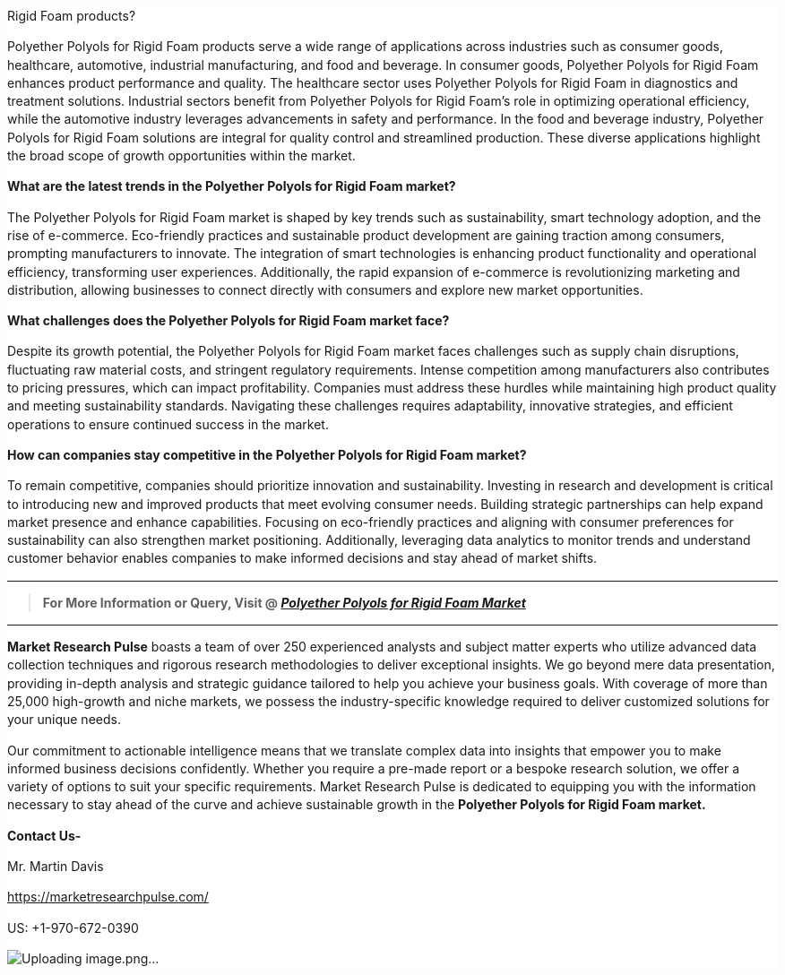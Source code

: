 Rigid Foam products?</strong></p><p>Polyether Polyols for Rigid Foam products serve a wide range of applications across industries such as consumer goods, healthcare, automotive, industrial manufacturing, and food and beverage. In consumer goods, Polyether Polyols for Rigid Foam enhances product performance and quality. The healthcare sector uses Polyether Polyols for Rigid Foam in diagnostics and treatment solutions. Industrial sectors benefit from Polyether Polyols for Rigid Foam&rsquo;s role in optimizing operational efficiency, while the automotive industry leverages advancements in safety and performance. In the food and beverage industry, Polyether Polyols for Rigid Foam solutions are integral for quality control and streamlined production. These diverse applications highlight the broad scope of growth opportunities within the market.</p><p><strong>What are the latest trends in the Polyether Polyols for Rigid Foam market?</strong></p><p>The Polyether Polyols for Rigid Foam market is shaped by key trends such as sustainability, smart technology adoption, and the rise of e-commerce. Eco-friendly practices and sustainable product development are gaining traction among consumers, prompting manufacturers to innovate. The integration of smart technologies is enhancing product functionality and operational efficiency, transforming user experiences. Additionally, the rapid expansion of e-commerce is revolutionizing marketing and distribution, allowing businesses to connect directly with consumers and explore new market opportunities.</p><p><strong>What challenges does the Polyether Polyols for Rigid Foam market face?</strong></p><p>Despite its growth potential, the Polyether Polyols for Rigid Foam market faces challenges such as supply chain disruptions, fluctuating raw material costs, and stringent regulatory requirements. Intense competition among manufacturers also contributes to pricing pressures, which can impact profitability. Companies must address these hurdles while maintaining high product quality and meeting sustainability standards. Navigating these challenges requires adaptability, innovative strategies, and efficient operations to ensure continued success in the market.</p><p><strong>How can companies stay competitive in the Polyether Polyols for Rigid Foam market?</strong></p><p>To remain competitive, companies should prioritize innovation and sustainability. Investing in research and development is critical to introducing new and improved products that meet evolving consumer needs. Building strategic partnerships can help expand market presence and enhance capabilities. Focusing on eco-friendly practices and aligning with consumer preferences for sustainability can also strengthen market positioning. Additionally, leveraging data analytics to monitor trends and understand customer behavior enables companies to make informed decisions and stay ahead of market shifts.</p><hr /><blockquote><p><strong>For More Information or Query, Visit @&nbsp;<em><a href="https://marketresearchpulse.com/report/46480/polyether-polyols-for-rigid-foam-market?utm_source=Linkedin&utm_medium=029">Polyether Polyols for Rigid Foam Market</a></em></strong></p></blockquote><hr /><p><strong>Market Research Pulse</strong> boasts a team of over 250 experienced analysts and subject matter experts who utilize advanced data collection techniques and rigorous research methodologies to deliver exceptional insights. We go beyond mere data presentation, providing in-depth analysis and strategic guidance tailored to help you achieve your business goals. With coverage of more than 25,000 high-growth and niche markets, we possess the industry-specific knowledge required to deliver customized solutions for your unique needs.</p><p>Our commitment to actionable intelligence means that we translate complex data into insights that empower you to make informed business decisions confidently. Whether you require a pre-made report or a bespoke research solution, we offer a variety of options to suit your specific requirements. Market Research Pulse is dedicated to equipping you with the information necessary to stay ahead of the curve and achieve sustainable growth in the <strong>Polyether Polyols for Rigid Foam market.</strong></p><p><strong>Contact Us-</strong></p><p>Mr. Martin Davis</p><p>https://marketresearchpulse.com/</p><p>US: +1-970-672-0390</p>
![Uploading image.png…]()

